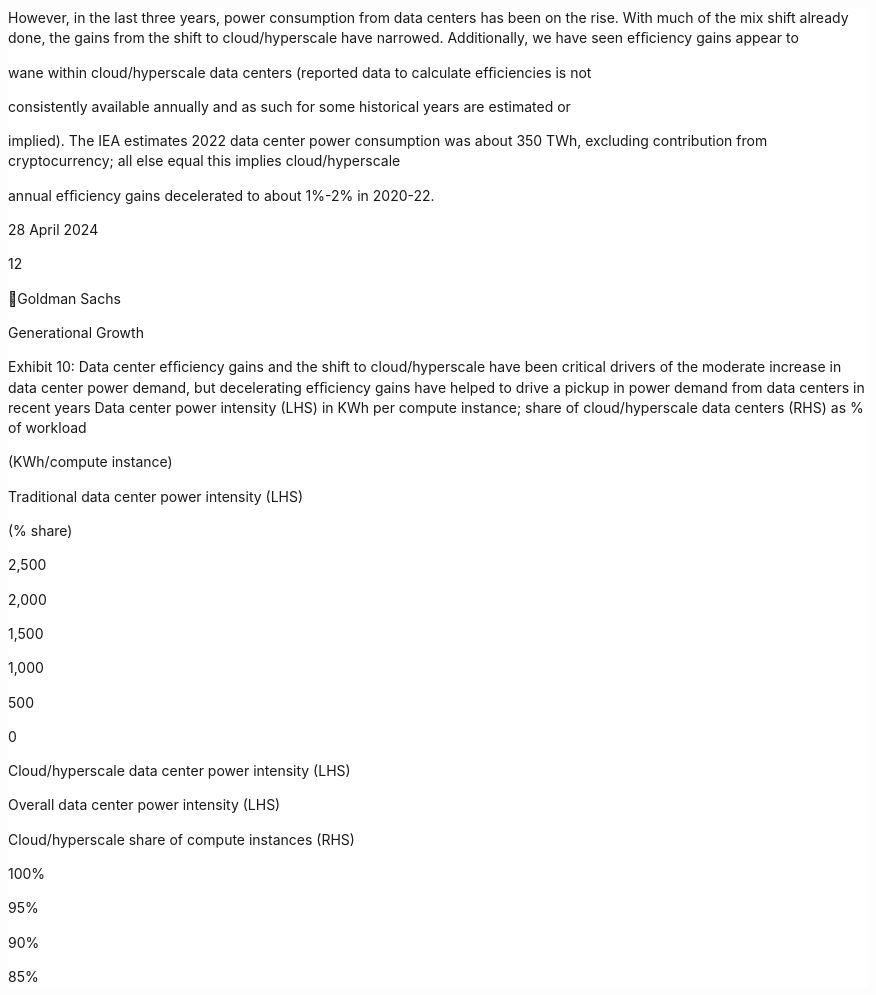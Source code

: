 However, in the last three years, power consumption from data centers has been
on the rise. With much of the mix shift already done, the gains from the shift to
cloud/hyperscale have narrowed. Additionally, we have seen efﬁciency gains appear to

wane within cloud/hyperscale data centers (reported data to calculate efﬁciencies is not

consistently available annually and as such for some historical years are estimated or

implied). The IEA estimates 2022 data center power consumption was about 350 TWh,
excluding contribution from cryptocurrency; all else equal this implies cloud/hyperscale

annual efﬁciency gains decelerated to about 1%-2% in 2020-22.

28 April 2024

  12

Goldman Sachs

Generational Growth

Exhibit 10: Data center efﬁciency gains and the shift to cloud/hyperscale have been critical drivers of the
moderate increase in data center power demand, but decelerating efﬁciency gains have helped to drive a
pickup in power demand from data centers in recent years
Data center power intensity (LHS) in KWh per compute instance; share of cloud/hyperscale data centers (RHS) as
% of workload

(KWh/compute
instance)

Traditional data center power intensity (LHS)

(% share)

2,500

2,000

1,500

1,000

500

0

Cloud/hyperscale data center power intensity (LHS)

Overall data center power intensity (LHS)

Cloud/hyperscale share of compute instances (RHS)

100%

95%

90%

85%
